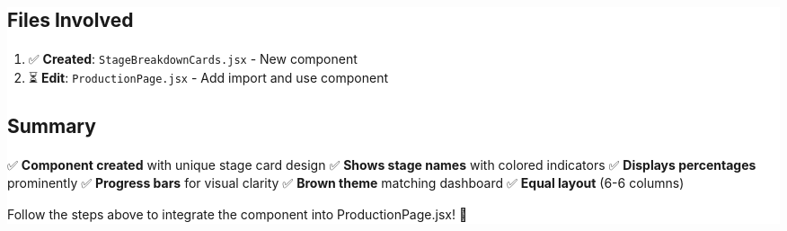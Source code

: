 ## Files Involved

1. ✅ **Created**: `StageBreakdownCards.jsx` - New component
2. ⏳ **Edit**: `ProductionPage.jsx` - Add import and use component

## Summary

✅ **Component created** with unique stage card design
✅ **Shows stage names** with colored indicators
✅ **Displays percentages** prominently
✅ **Progress bars** for visual clarity
✅ **Brown theme** matching dashboard
✅ **Equal layout** (6-6 columns)

Follow the steps above to integrate the component into ProductionPage.jsx! 🎉
